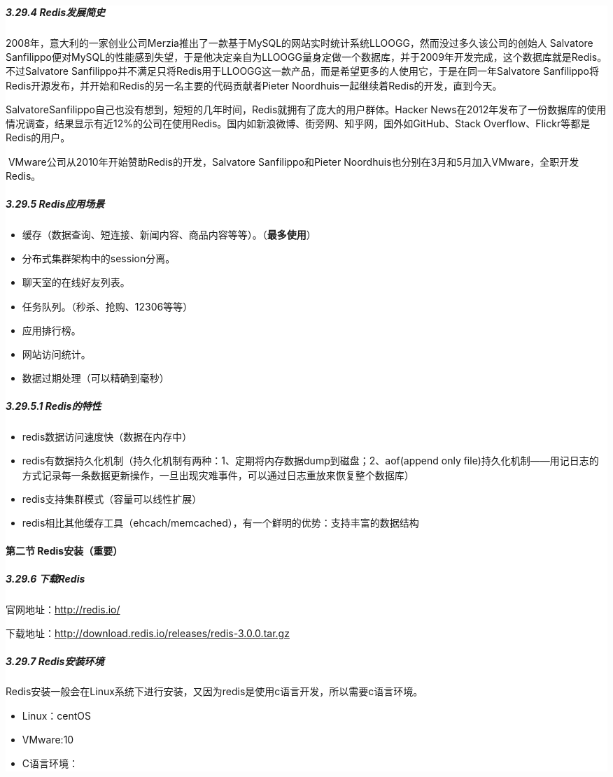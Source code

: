 

##### 3.29.4 Redis发展简史

​	2008年，意大利的一家创业公司Merzia推出了一款基于MySQL的网站实时统计系统LLOOGG，然而没过多久该公司的创始人 Salvatore Sanfilippo便对MySQL的性能感到失望，于是他决定亲自为LLOOGG量身定做一个数据库，并于2009年开发完成，这个数据库就是Redis。不过Salvatore Sanfilippo并不满足只将Redis用于LLOOGG这一款产品，而是希望更多的人使用它，于是在同一年Salvatore Sanfilippo将Redis开源发布，并开始和Redis的另一名主要的代码贡献者Pieter Noordhuis一起继续着Redis的开发，直到今天。

​         SalvatoreSanfilippo自己也没有想到，短短的几年时间，Redis就拥有了庞大的用户群体。Hacker News在2012年发布了一份数据库的使用情况调查，结果显示有近12%的公司在使用Redis。国内如新浪微博、街旁网、知乎网，国外如GitHub、Stack Overflow、Flickr等都是Redis的用户。

​         VMware公司从2010年开始赞助Redis的开发，Salvatore Sanfilippo和Pieter Noordhuis也分别在3月和5月加入VMware，全职开发Redis。

##### 3.29.5 Redis应用场景

- 缓存（数据查询、短连接、新闻内容、商品内容等等）。（**最多使用**）

- 分布式集群架构中的session分离。

- 聊天室的在线好友列表。

- 任务队列。（秒杀、抢购、12306等等）

- 应用排行榜。

- 网站访问统计。

- 数据过期处理（可以精确到毫秒）


##### 3.29.5.1 Redis的特性

- redis数据访问速度快（数据在内存中）

- redis有数据持久化机制（持久化机制有两种：1、定期将内存数据dump到磁盘；2、aof(append only file)持久化机制——用记日志的方式记录每一条数据更新操作，一旦出现灾难事件，可以通过日志重放来恢复整个数据库）

- redis支持集群模式（容量可以线性扩展）

- redis相比其他缓存工具（ehcach/memcached），有一个鲜明的优势：支持丰富的数据结构


#### 第二节 Redis安装（重要）

##### 3.29.6 下载Redis

官网地址：<http://redis.io/>

下载地址：http://download.redis.io/releases/redis-3.0.0.tar.gz

##### 3.29.7 Redis安装环境

Redis安装一般会在Linux系统下进行安装，又因为redis是使用c语言开发，所以需要c语言环境。

- Linux：centOS

- VMware:10

- C语言环境：

